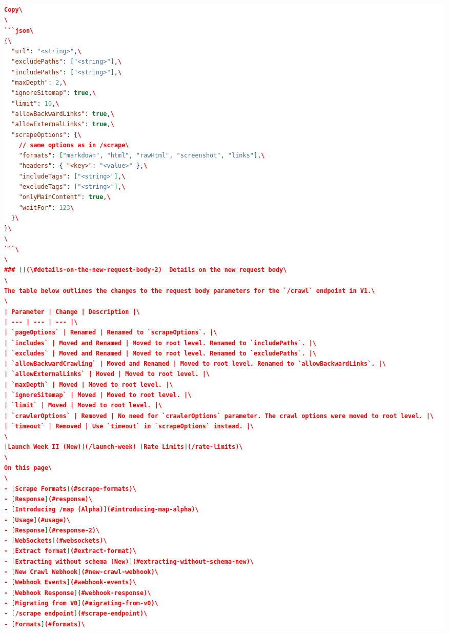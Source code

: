 ```json
Copy\
\
```json\
{\
  "url": "<string>",\
  "excludePaths": ["<string>"],\
  "includePaths": ["<string>"],\
  "maxDepth": 2,\
  "ignoreSitemap": true,\
  "limit": 10,\
  "allowBackwardLinks": true,\
  "allowExternalLinks": true,\
  "scrapeOptions": {\
    // same options as in /scrape\
    "formats": ["markdown", "html", "rawHtml", "screenshot", "links"],\
    "headers": { "<key>": "<value>" },\
    "includeTags": ["<string>"],\
    "excludeTags": ["<string>"],\
    "onlyMainContent": true,\
    "waitFor": 123\
  }\
}\
\
```\
\
### [​](\#details-on-the-new-request-body-2)  Details on the new request body\
\
The table below outlines the changes to the request body parameters for the `/crawl` endpoint in V1.\
\
| Parameter | Change | Description |\
| --- | --- | --- |\
| `pageOptions` | Renamed | Renamed to `scrapeOptions`. |\
| `includes` | Moved and Renamed | Moved to root level. Renamed to `includePaths`. |\
| `excludes` | Moved and Renamed | Moved to root level. Renamed to `excludePaths`. |\
| `allowBackwardCrawling` | Moved and Renamed | Moved to root level. Renamed to `allowBackwardLinks`. |\
| `allowExternalLinks` | Moved | Moved to root level. |\
| `maxDepth` | Moved | Moved to root level. |\
| `ignoreSitemap` | Moved | Moved to root level. |\
| `limit` | Moved | Moved to root level. |\
| `crawlerOptions` | Removed | No need for `crawlerOptions` parameter. The crawl options were moved to root level. |\
| `timeout` | Removed | Use `timeout` in `scrapeOptions` instead. |\
\
[Launch Week II (New)](/launch-week) [Rate Limits](/rate-limits)\
\
On this page\
\
- [Scrape Formats](#scrape-formats)\
- [Response](#response)\
- [Introducing /map (Alpha)](#introducing-map-alpha)\
- [Usage](#usage)\
- [Response](#response-2)\
- [WebSockets](#websockets)\
- [Extract format](#extract-format)\
- [Extracting without schema (New)](#extracting-without-schema-new)\
- [New Crawl Webhook](#new-crawl-webhook)\
- [Webhook Events](#webhook-events)\
- [Webhook Response](#webhook-response)\
- [Migrating from V0](#migrating-from-v0)\
- [/scrape endpoint](#scrape-endpoint)\
- [Formats](#formats)\
```